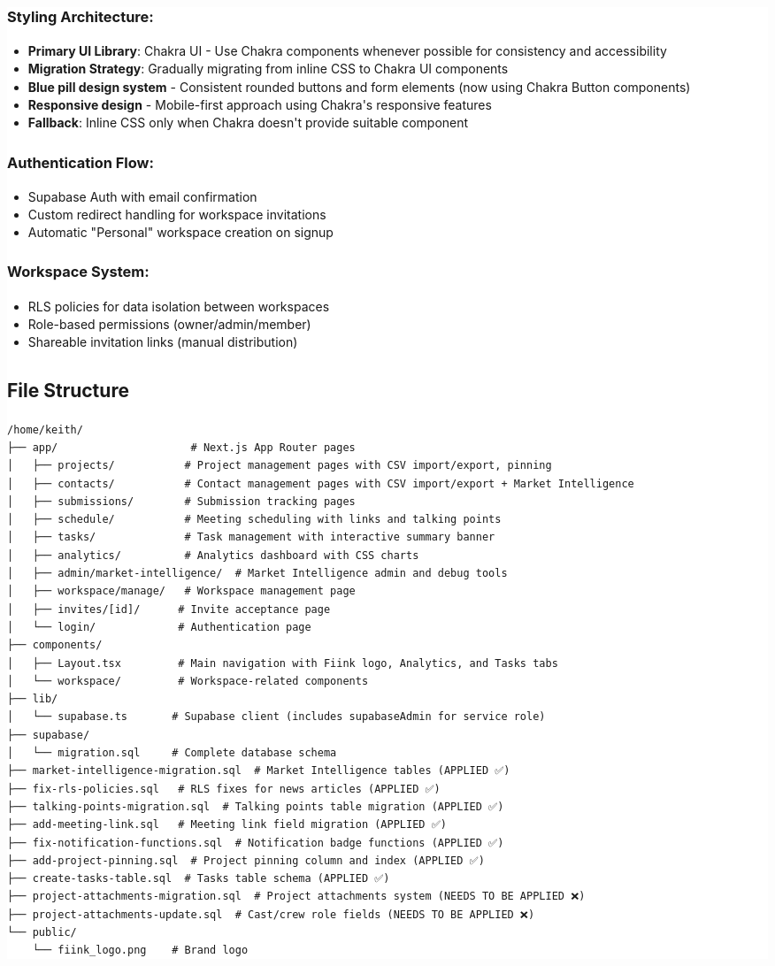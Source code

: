 ### Styling Architecture:
- **Primary UI Library**: Chakra UI - Use Chakra components whenever possible for consistency and accessibility
- **Migration Strategy**: Gradually migrating from inline CSS to Chakra UI components
- **Blue pill design system** - Consistent rounded buttons and form elements (now using Chakra Button components)
- **Responsive design** - Mobile-first approach using Chakra's responsive features
- **Fallback**: Inline CSS only when Chakra doesn't provide suitable component

### Authentication Flow:
- Supabase Auth with email confirmation
- Custom redirect handling for workspace invitations
- Automatic "Personal" workspace creation on signup

### Workspace System:
- RLS policies for data isolation between workspaces
- Role-based permissions (owner/admin/member)
- Shareable invitation links (manual distribution)

## File Structure
```
/home/keith/
├── app/                     # Next.js App Router pages
│   ├── projects/           # Project management pages with CSV import/export, pinning
│   ├── contacts/           # Contact management pages with CSV import/export + Market Intelligence
│   ├── submissions/        # Submission tracking pages
│   ├── schedule/           # Meeting scheduling with links and talking points
│   ├── tasks/              # Task management with interactive summary banner
│   ├── analytics/          # Analytics dashboard with CSS charts
│   ├── admin/market-intelligence/  # Market Intelligence admin and debug tools
│   ├── workspace/manage/   # Workspace management page
│   ├── invites/[id]/      # Invite acceptance page
│   └── login/             # Authentication page
├── components/
│   ├── Layout.tsx         # Main navigation with Fiink logo, Analytics, and Tasks tabs
│   └── workspace/         # Workspace-related components
├── lib/
│   └── supabase.ts       # Supabase client (includes supabaseAdmin for service role)
├── supabase/
│   └── migration.sql     # Complete database schema
├── market-intelligence-migration.sql  # Market Intelligence tables (APPLIED ✅)
├── fix-rls-policies.sql   # RLS fixes for news articles (APPLIED ✅)
├── talking-points-migration.sql  # Talking points table migration (APPLIED ✅)
├── add-meeting-link.sql   # Meeting link field migration (APPLIED ✅)
├── fix-notification-functions.sql  # Notification badge functions (APPLIED ✅)
├── add-project-pinning.sql  # Project pinning column and index (APPLIED ✅)
├── create-tasks-table.sql  # Tasks table schema (APPLIED ✅)
├── project-attachments-migration.sql  # Project attachments system (NEEDS TO BE APPLIED ❌)
├── project-attachments-update.sql  # Cast/crew role fields (NEEDS TO BE APPLIED ❌)
└── public/
    └── fiink_logo.png    # Brand logo
```
